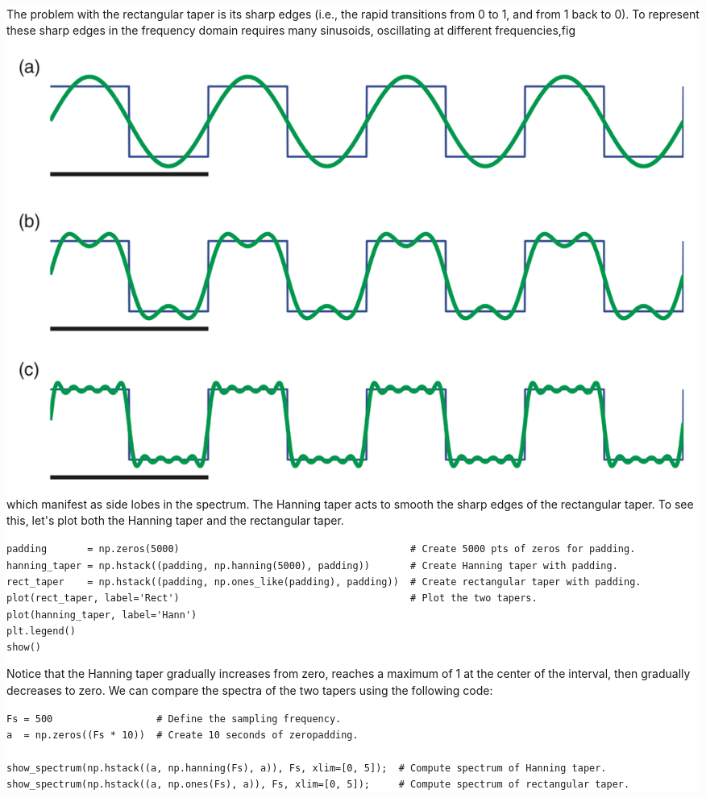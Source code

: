 The problem with the rectangular taper is its sharp edges (i.e., the rapid transitions from 0 to 1, and from 1 back to 0). To represent these sharp edges in the frequency domain requires many sinusoids, oscillating at different frequencies,<span class="sup">fig<img src="imgs/4-6.png"></span> which manifest as side lobes in the spectrum. The Hanning taper acts to smooth the sharp edges of the rectangular taper. To see this, let's plot both the Hanning taper and the rectangular taper.

```{code-cell} ipython3
padding       = np.zeros(5000)                                        # Create 5000 pts of zeros for padding.
hanning_taper = np.hstack((padding, np.hanning(5000), padding))       # Create Hanning taper with padding.
rect_taper    = np.hstack((padding, np.ones_like(padding), padding))  # Create rectangular taper with padding.
plot(rect_taper, label='Rect')                                        # Plot the two tapers.
plot(hanning_taper, label='Hann')
plt.legend()
show()
```

Notice that the Hanning taper gradually increases from zero, reaches a maximum of 1 at the center of the interval, then gradually decreases to zero. We can compare the spectra of the two tapers using the following code:

```{code-cell} ipython3
Fs = 500                  # Define the sampling frequency.
a  = np.zeros((Fs * 10))  # Create 10 seconds of zeropadding.

show_spectrum(np.hstack((a, np.hanning(Fs), a)), Fs, xlim=[0, 5]);  # Compute spectrum of Hanning taper.
show_spectrum(np.hstack((a, np.ones(Fs), a)), Fs, xlim=[0, 5]);     # Compute spectrum of rectangular taper.
```
